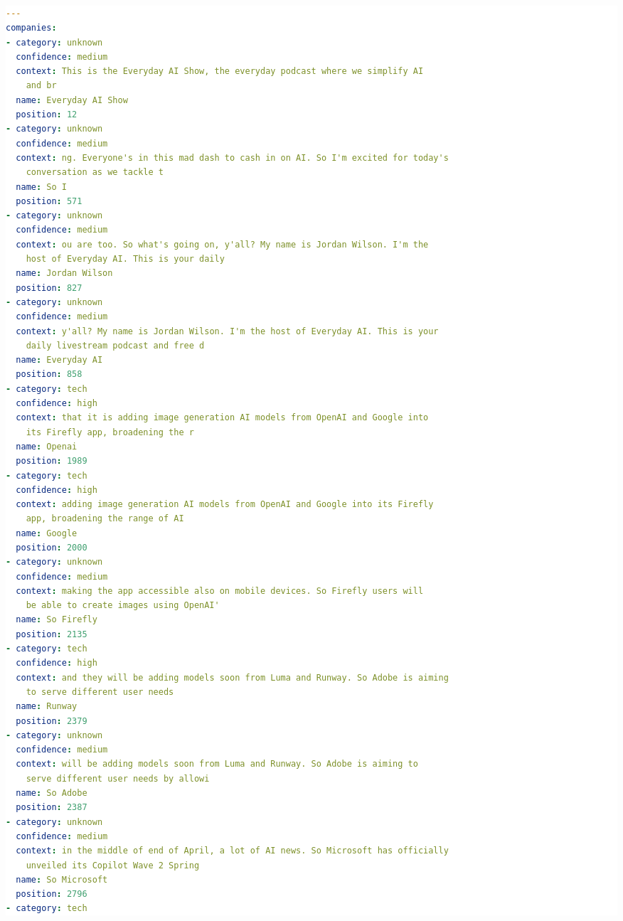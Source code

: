```yaml
---
companies:
- category: unknown
  confidence: medium
  context: This is the Everyday AI Show, the everyday podcast where we simplify AI
    and br
  name: Everyday AI Show
  position: 12
- category: unknown
  confidence: medium
  context: ng. Everyone's in this mad dash to cash in on AI. So I'm excited for today's
    conversation as we tackle t
  name: So I
  position: 571
- category: unknown
  confidence: medium
  context: ou are too. So what's going on, y'all? My name is Jordan Wilson. I'm the
    host of Everyday AI. This is your daily
  name: Jordan Wilson
  position: 827
- category: unknown
  confidence: medium
  context: y'all? My name is Jordan Wilson. I'm the host of Everyday AI. This is your
    daily livestream podcast and free d
  name: Everyday AI
  position: 858
- category: tech
  confidence: high
  context: that it is adding image generation AI models from OpenAI and Google into
    its Firefly app, broadening the r
  name: Openai
  position: 1989
- category: tech
  confidence: high
  context: adding image generation AI models from OpenAI and Google into its Firefly
    app, broadening the range of AI
  name: Google
  position: 2000
- category: unknown
  confidence: medium
  context: making the app accessible also on mobile devices. So Firefly users will
    be able to create images using OpenAI'
  name: So Firefly
  position: 2135
- category: tech
  confidence: high
  context: and they will be adding models soon from Luma and Runway. So Adobe is aiming
    to serve different user needs
  name: Runway
  position: 2379
- category: unknown
  confidence: medium
  context: will be adding models soon from Luma and Runway. So Adobe is aiming to
    serve different user needs by allowi
  name: So Adobe
  position: 2387
- category: unknown
  confidence: medium
  context: in the middle of end of April, a lot of AI news. So Microsoft has officially
    unveiled its Copilot Wave 2 Spring
  name: So Microsoft
  position: 2796
- category: tech
```